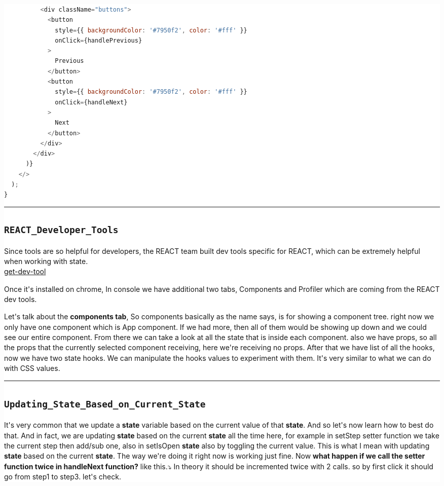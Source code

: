 ```js
          <div className="buttons">
            <button
              style={{ backgroundColor: '#7950f2', color: '#fff' }}
              onClick={handlePrevious}
            >
              Previous
            </button>
            <button
              style={{ backgroundColor: '#7950f2', color: '#fff' }}
              onClick={handleNext}
            >
              Next
            </button>
          </div>
        </div>
      )}
    </>
  );
}

```

---

## `REACT_Developer_Tools`

Since tools are so helpful for developers, the REACT team built dev tools specific for REACT, which can be extremely helpful when working with state.  
[get-dev-tool](https://react.dev/learn/react-developer-tools)  

Once it's installed on chrome, In console we have additional two tabs, Components and Profiler which are coming from the REACT dev tools.

Let's talk about the **components tab**, So components basically as the name says, is for showing a component tree. right now we only have one component which is App component. If we had more, then all of them would be showing up down and we could see our entire component. From there we can take a look at all the state that is inside each component. also we have props, so all the props that the currently selected component receiving, here we're receiving no props. After that we have list of all the hooks, now we have two state hooks. We can manipulate the hooks values to experiment with them. It's very similar to what we can do with CSS values.

---

## `Updating_State_Based_on_Current_State`

It's very common that we update a **state** variable based on the current value of that **state**. And so let's now learn how to best do that. And in fact, we are updating **state** based on the current **state** all the time here, for example in setStep setter function we take the current step then add/sub one, also in setIsOpen **state** also by toggling the current value. This is what I mean with updating **state** based on the current **state**. The way we're doing it right now is working just fine. Now **what happen if we call the setter function twice in handleNext function?** like this.⤵ In theory it should be incremented twice with 2 calls. so by first click it should go from step1 to step3. let's check.
